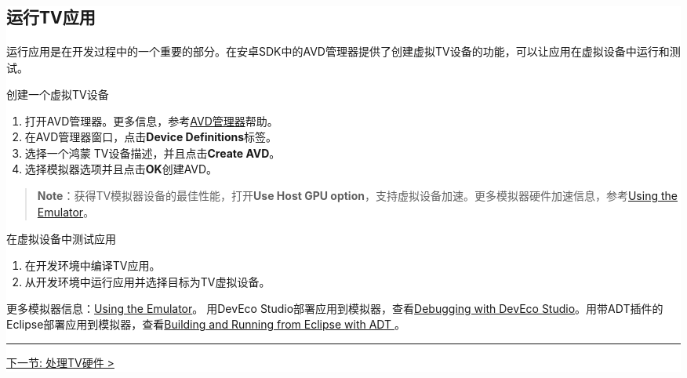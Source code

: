 
## 运行TV应用



运行应用是在开发过程中的一个重要的部分。在安卓SDK中的AVD管理器提供了创建虚拟TV设备的功能，可以让应用在虚拟设备中运行和测试。


创建一个虚拟TV设备



1. 打开AVD管理器。更多信息，参考[AVD管理器](http://developer.huawei.com/tools/help/avd-manager.html)帮助。
2. 在AVD管理器窗口，点击**Device Definitions**标签。
3. 选择一个鸿蒙 TV设备描述，并且点击**Create AVD**。
4. 选择模拟器选项并且点击**OK**创建AVD。



>**Note**：获得TV模拟器设备的最佳性能，打开**Use Host GPU option**，支持虚拟设备加速。更多模拟器硬件加速信息，参考[Using the Emulator](http://developer.huawei.com/tools/devices/emulator.html#acceleration)。


在虚拟设备中测试应用



1. 在开发环境中编译TV应用。
2. 从开发环境中运行应用并选择目标为TV虚拟设备。




更多模拟器信息：[Using the Emulator](http://developer.huawei.com/tools/devices/emulator.html)。 用DevEco Studio部署应用到模拟器，查看[Debugging with DevEco Studio](http://developer.huawei.com/sdk/installing/studio-debug.html)。用带ADT插件的Eclipse部署应用到模拟器，查看[Building and Running from Eclipse with ADT ](http://developer.huawei.com/tools/building/building-eclipse.html)。

-------------------------
[下一节: 处理TV硬件 >](hardware.html)
